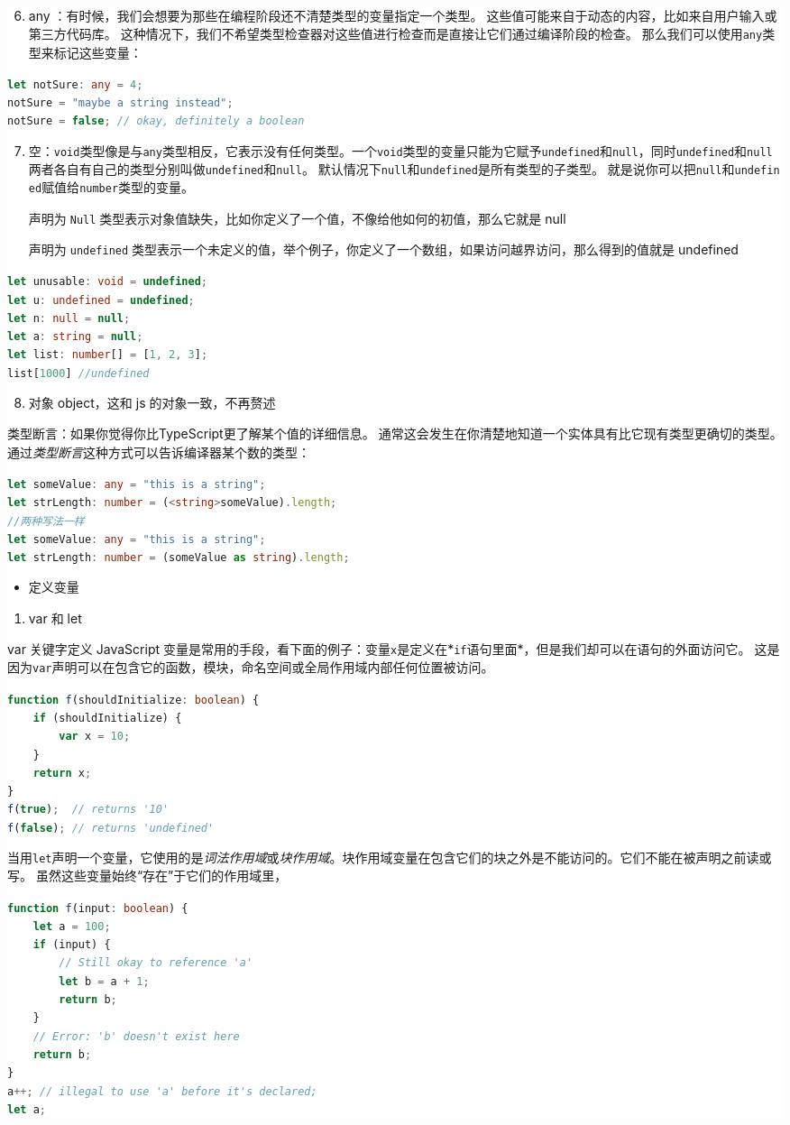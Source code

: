 6. any ：有时候，我们会想要为那些在编程阶段还不清楚类型的变量指定一个类型。 这些值可能来自于动态的内容，比如来自用户输入或第三方代码库。 这种情况下，我们不希望类型检查器对这些值进行检查而是直接让它们通过编译阶段的检查。 那么我们可以使用`any`类型来标记这些变量：

```typescript
let notSure: any = 4;
notSure = "maybe a string instead";
notSure = false; // okay, definitely a boolean
```

7. 空：`void`类型像是与`any`类型相反，它表示没有任何类型。一个`void`类型的变量只能为它赋予`undefined`和`null`，同时`undefined`和`null`两者各自有自己的类型分别叫做`undefined`和`null`。 默认情况下`null`和`undefined`是所有类型的子类型。 就是说你可以把`null`和`undefined`赋值给`number`类型的变量。

   声明为 `Null` 类型表示对象值缺失，比如你定义了一个值，不像给他如何的初值，那么它就是 null

   声明为 `undefined` 类型表示一个未定义的值，举个例子，你定义了一个数组，如果访问越界访问，那么得到的值就是 undefined

```typescript
let unusable: void = undefined;
let u: undefined = undefined;
let n: null = null;
let a: string = null;
let list: number[] = [1, 2, 3];
list[1000] //undefined
```

8. 对象 object，这和 js 的对象一致，不再赘述

类型断言：如果你觉得你比TypeScript更了解某个值的详细信息。 通常这会发生在你清楚地知道一个实体具有比它现有类型更确切的类型。通过*类型断言*这种方式可以告诉编译器某个数的类型：

```typescript
let someValue: any = "this is a string";
let strLength: number = (<string>someValue).length;
//两种写法一样
let someValue: any = "this is a string";
let strLength: number = (someValue as string).length;
```

- 定义变量

1. var 和 let

var 关键字定义 JavaScript 变量是常用的手段，看下面的例子：变量`x`是定义在*`if`语句里面*，但是我们却可以在语句的外面访问它。 这是因为`var`声明可以在包含它的函数，模块，命名空间或全局作用域内部任何位置被访问。

```typescript
function f(shouldInitialize: boolean) {
    if (shouldInitialize) {
        var x = 10;
    }
    return x;
}
f(true);  // returns '10'
f(false); // returns 'undefined'
```

当用`let`声明一个变量，它使用的是*词法作用域*或*块作用域*。块作用域变量在包含它们的块之外是不能访问的。它们不能在被声明之前读或写。 虽然这些变量始终“存在”于它们的作用域里，

```typescript
function f(input: boolean) {
    let a = 100;
    if (input) {
        // Still okay to reference 'a'
        let b = a + 1;
        return b;
    }
    // Error: 'b' doesn't exist here
    return b;
}
a++; // illegal to use 'a' before it's declared;
let a;
```

  [index: number]: string;